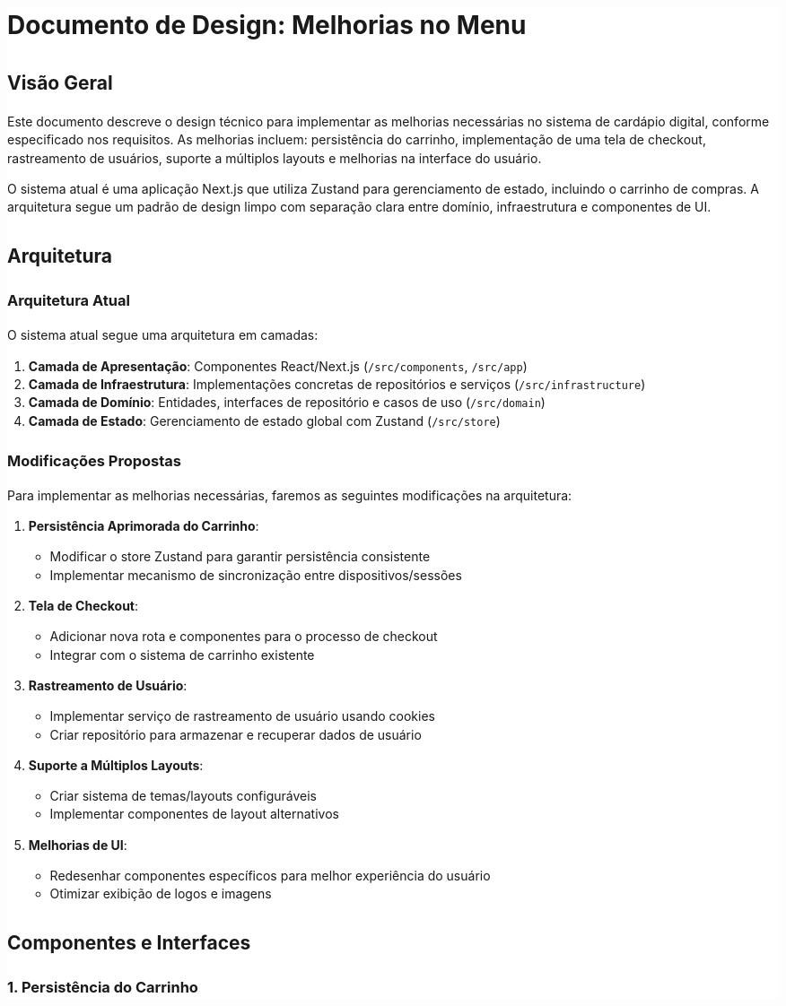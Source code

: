 # Documento de Design: Melhorias no Menu

## Visão Geral

Este documento descreve o design técnico para implementar as melhorias necessárias no sistema de cardápio digital, conforme especificado nos requisitos. As melhorias incluem: persistência do carrinho, implementação de uma tela de checkout, rastreamento de usuários, suporte a múltiplos layouts e melhorias na interface do usuário.

O sistema atual é uma aplicação Next.js que utiliza Zustand para gerenciamento de estado, incluindo o carrinho de compras. A arquitetura segue um padrão de design limpo com separação clara entre domínio, infraestrutura e componentes de UI.

## Arquitetura

### Arquitetura Atual

O sistema atual segue uma arquitetura em camadas:

1. **Camada de Apresentação**: Componentes React/Next.js (`/src/components`, `/src/app`)
2. **Camada de Infraestrutura**: Implementações concretas de repositórios e serviços (`/src/infrastructure`)
3. **Camada de Domínio**: Entidades, interfaces de repositório e casos de uso (`/src/domain`)
4. **Camada de Estado**: Gerenciamento de estado global com Zustand (`/src/store`)

### Modificações Propostas

Para implementar as melhorias necessárias, faremos as seguintes modificações na arquitetura:

1. **Persistência Aprimorada do Carrinho**:
   - Modificar o store Zustand para garantir persistência consistente
   - Implementar mecanismo de sincronização entre dispositivos/sessões

2. **Tela de Checkout**:
   - Adicionar nova rota e componentes para o processo de checkout
   - Integrar com o sistema de carrinho existente

3. **Rastreamento de Usuário**:
   - Implementar serviço de rastreamento de usuário usando cookies
   - Criar repositório para armazenar e recuperar dados de usuário

4. **Suporte a Múltiplos Layouts**:
   - Criar sistema de temas/layouts configuráveis
   - Implementar componentes de layout alternativos

5. **Melhorias de UI**:
   - Redesenhar componentes específicos para melhor experiência do usuário
   - Otimizar exibição de logos e imagens

## Componentes e Interfaces

### 1. Persistência do Carrinho
